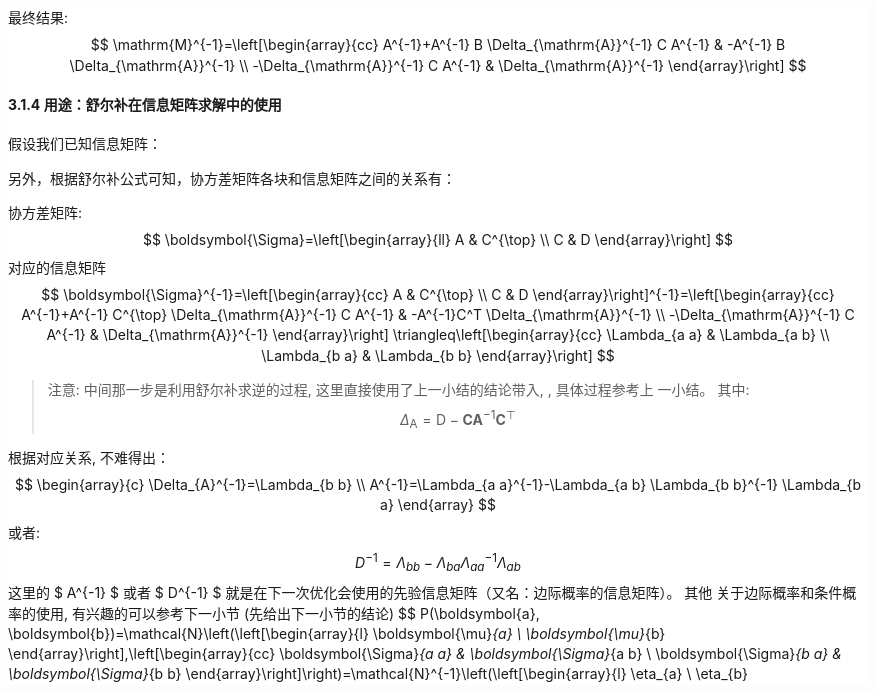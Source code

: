 最终结果:
$$
\mathrm{M}^{-1}=\left[\begin{array}{cc}
A^{-1}+A^{-1} B \Delta_{\mathrm{A}}^{-1} C A^{-1} & -A^{-1} B \Delta_{\mathrm{A}}^{-1} \\
-\Delta_{\mathrm{A}}^{-1} C A^{-1} & \Delta_{\mathrm{A}}^{-1}
\end{array}\right]
$$

#### 3.1.4 用途：舒尔补在信息矩阵求解中的使用

假设我们已知信息矩阵：

另外，根据舒尔补公式可知，协方差矩阵各块和信息矩阵之间的关系有：

协方差矩阵:
$$
\boldsymbol{\Sigma}=\left[\begin{array}{ll}
A & C^{\top} \\
C & D
\end{array}\right]
$$
对应的信息矩阵
$$
\boldsymbol{\Sigma}^{-1}=\left[\begin{array}{cc}
A & C^{\top} \\
C & D
\end{array}\right]^{-1}=\left[\begin{array}{cc}
A^{-1}+A^{-1} C^{\top} \Delta_{\mathrm{A}}^{-1} C A^{-1} & -A^{-1}C^T \Delta_{\mathrm{A}}^{-1} \\
-\Delta_{\mathrm{A}}^{-1} C A^{-1} & \Delta_{\mathrm{A}}^{-1}
\end{array}\right] \triangleq\left[\begin{array}{cc}
\Lambda_{a a} & \Lambda_{a b} \\
\Lambda_{b a} & \Lambda_{b b}
\end{array}\right]
$$

> 注意:
> 中间那一步是利用舒尔补求逆的过程, 这里直接使用了上一小结的结论带入, , 具体过程参考上 一小结。
> 其中:
> $$
> \Delta_{\mathrm{A}}=\mathrm{D}-\mathbf{C A}^{-1} \mathbf{C}^{\top}
> $$

根据对应关系, 不难得出：
$$
\begin{array}{c}
\Delta_{A}^{-1}=\Lambda_{b b} \\
A^{-1}=\Lambda_{a a}^{-1}-\Lambda_{a b} \Lambda_{b b}^{-1} \Lambda_{b a}
\end{array}
$$
或者:
$$
D^{-1}=\Lambda_{b b}-\Lambda_{b a} \Lambda_{a a}^{-1} \Lambda_{a b}
$$
这里的 $ A^{-1} $ 或者 $ D^{-1} $ 就是在下一次优化会使用的先验信息矩阵（又名：边际概率的信息矩阵）。
其他
关于边际概率和条件概率的使用, 有兴趣的可以参考下一小节 (先给出下一小节的结论)
$$
P(\boldsymbol{a}, \boldsymbol{b})=\mathcal{N}\left(\left[\begin{array}{l}
\boldsymbol{\mu}_{a} \\
\boldsymbol{\mu}_{b}
\end{array}\right],\left[\begin{array}{cc}
\boldsymbol{\Sigma}_{a a} & \boldsymbol{\Sigma}_{a b} \\
\boldsymbol{\Sigma}_{b a} & \boldsymbol{\Sigma}_{b b}
\end{array}\right]\right)=\mathcal{N}^{-1}\left(\left[\begin{array}{l}
\eta_{a} \\
\eta_{b}